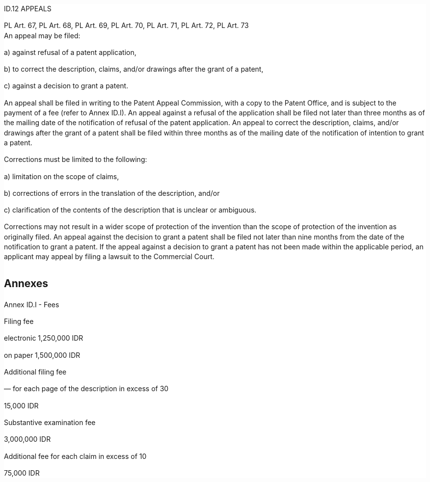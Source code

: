 ID.12 APPEALS

PL Art. 67,  PL Art. 68,  PL Art. 69,  PL Art. 70,  PL Art. 71,  PL Art. 72,
PL Art. 73  
An appeal may be filed:

a) against refusal of a patent application,

b) to correct the description, claims, and/or drawings after the grant of a
patent,

c) against a decision to grant a patent.

An appeal shall be filed in writing to the Patent Appeal Commission, with a
copy to the Patent Office, and is subject to the payment of a fee (refer to
Annex ID.I). An appeal against a refusal of the application shall be filed not
later than three months as of the mailing date of the notification of refusal
of the patent application. An appeal to correct the description, claims,
and/or drawings after the grant of a patent shall be filed within three months
as of the mailing date of the notification of intention to grant a patent.

Corrections must be limited to the following:

a) limitation on the scope of claims,

b) corrections of errors in the translation of the description, and/or

c) clarification of the contents of the description that is unclear or
ambiguous.

Corrections may not result in a wider scope of protection of the invention
than the scope of protection of the invention as originally filed. An appeal
against the decision to grant a patent shall be filed not later than nine
months from the date of the notification to grant a patent. If the appeal
against a decision to grant a patent has not been made within the applicable
period, an applicant may appeal by filing a lawsuit to the Commercial Court.

##  Annexes

Annex ID.I - Fees

Filing fee

electronic 1,250,000 IDR

on paper 1,500,000 IDR

Additional filing fee

— for each page of the description in excess of 30

15,000 IDR

Substantive examination fee

3,000,000 IDR

Additional fee for each claim in excess of 10

75,000 IDR
